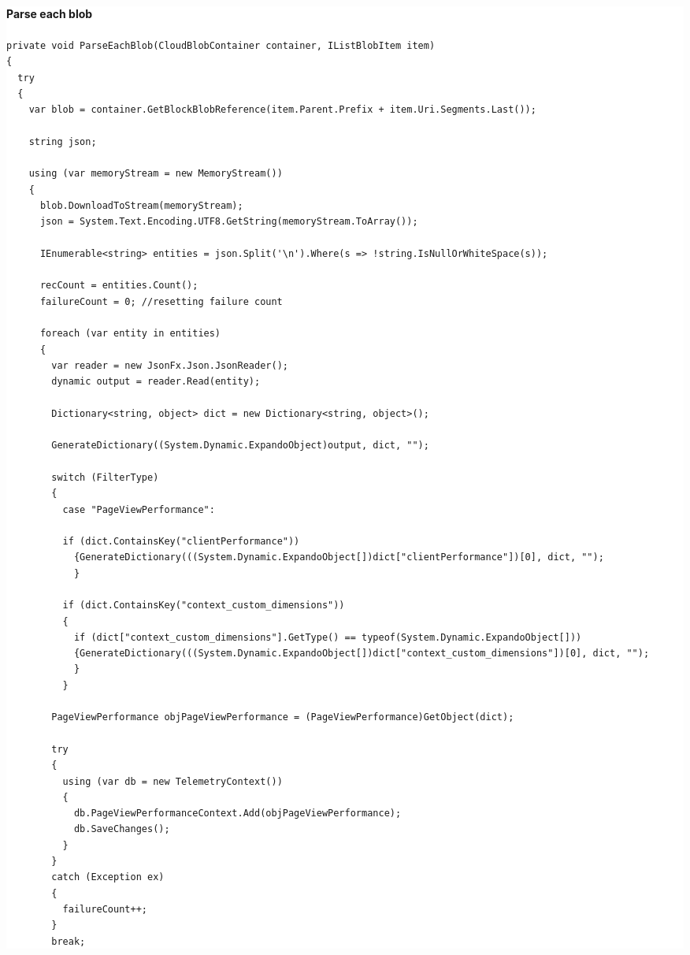 #### Parse each blob

    private void ParseEachBlob(CloudBlobContainer container, IListBlobItem item)
    {
      try
      {
        var blob = container.GetBlockBlobReference(item.Parent.Prefix + item.Uri.Segments.Last());
    
        string json;
    
        using (var memoryStream = new MemoryStream())
        {
          blob.DownloadToStream(memoryStream);
          json = System.Text.Encoding.UTF8.GetString(memoryStream.ToArray());
    
          IEnumerable<string> entities = json.Split('\n').Where(s => !string.IsNullOrWhiteSpace(s));
    
          recCount = entities.Count();
          failureCount = 0; //resetting failure count
    
          foreach (var entity in entities)
          {
            var reader = new JsonFx.Json.JsonReader();
            dynamic output = reader.Read(entity);
    
            Dictionary<string, object> dict = new Dictionary<string, object>();
    
            GenerateDictionary((System.Dynamic.ExpandoObject)output, dict, "");
    
            switch (FilterType)
            {
              case "PageViewPerformance":
    
              if (dict.ContainsKey("clientPerformance"))
                {GenerateDictionary(((System.Dynamic.ExpandoObject[])dict["clientPerformance"])[0], dict, "");
    	        }
    
              if (dict.ContainsKey("context_custom_dimensions"))
              {
                if (dict["context_custom_dimensions"].GetType() == typeof(System.Dynamic.ExpandoObject[]))
                {GenerateDictionary(((System.Dynamic.ExpandoObject[])dict["context_custom_dimensions"])[0], dict, "");
                }
              }
    
            PageViewPerformance objPageViewPerformance = (PageViewPerformance)GetObject(dict);
    
            try
            {
              using (var db = new TelemetryContext())
              {
                db.PageViewPerformanceContext.Add(objPageViewPerformance);
                db.SaveChanges();
              }
            }
            catch (Exception ex)
            {
              failureCount++;
            }
            break;
    

[diagnostic]: app-insights-diagnostic-search.md
[export]: app-insights-export-telemetry.md
[metrics]: app-insights-metrics-explorer.md
[portal]: http://portal.azure.com/
[start]: app-insights-get-started.md